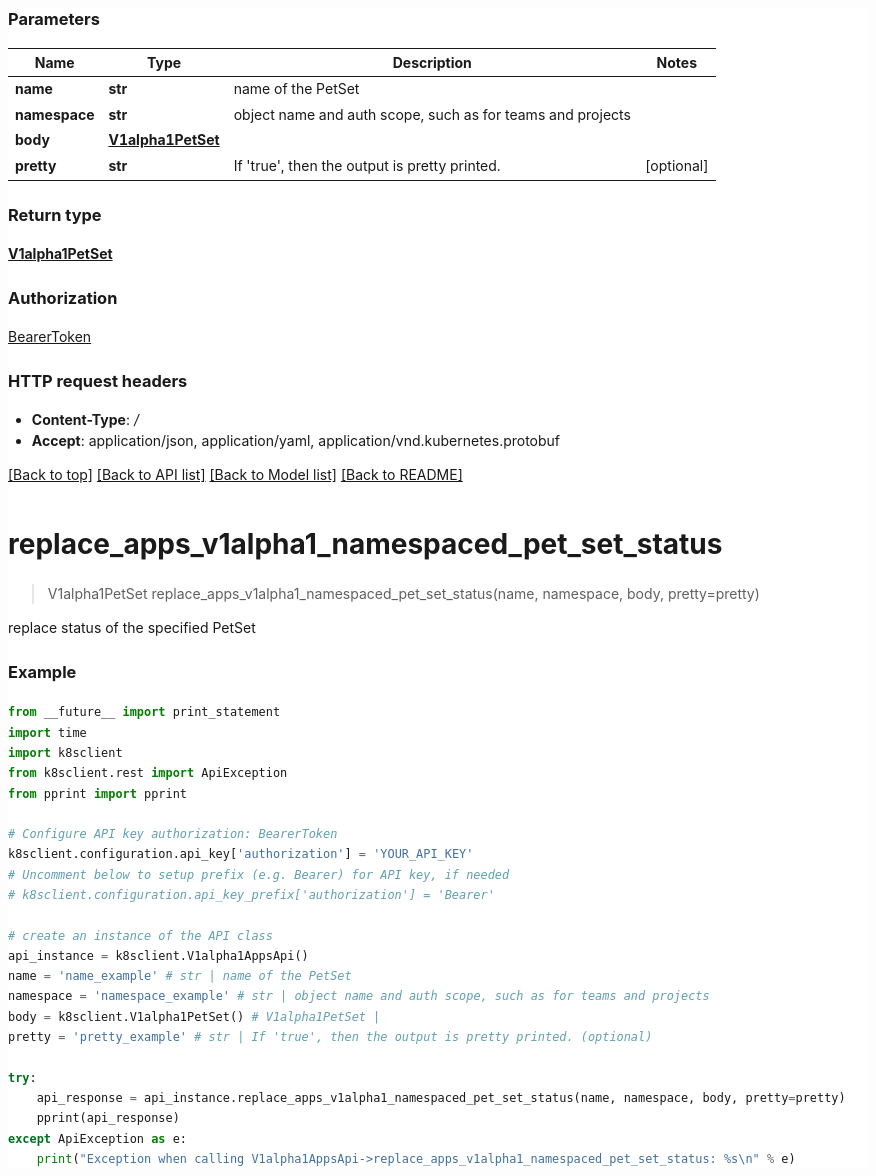 ### Parameters

Name | Type | Description  | Notes
------------- | ------------- | ------------- | -------------
 **name** | **str**| name of the PetSet | 
 **namespace** | **str**| object name and auth scope, such as for teams and projects | 
 **body** | [**V1alpha1PetSet**](V1alpha1PetSet.md)|  | 
 **pretty** | **str**| If &#39;true&#39;, then the output is pretty printed. | [optional] 

### Return type

[**V1alpha1PetSet**](V1alpha1PetSet.md)

### Authorization

[BearerToken](../README.md#BearerToken)

### HTTP request headers

 - **Content-Type**: */*
 - **Accept**: application/json, application/yaml, application/vnd.kubernetes.protobuf

[[Back to top]](#) [[Back to API list]](../README.md#documentation-for-api-endpoints) [[Back to Model list]](../README.md#documentation-for-models) [[Back to README]](../README.md)

# **replace_apps_v1alpha1_namespaced_pet_set_status**
> V1alpha1PetSet replace_apps_v1alpha1_namespaced_pet_set_status(name, namespace, body, pretty=pretty)



replace status of the specified PetSet

### Example 
```python
from __future__ import print_statement
import time
import k8sclient
from k8sclient.rest import ApiException
from pprint import pprint

# Configure API key authorization: BearerToken
k8sclient.configuration.api_key['authorization'] = 'YOUR_API_KEY'
# Uncomment below to setup prefix (e.g. Bearer) for API key, if needed
# k8sclient.configuration.api_key_prefix['authorization'] = 'Bearer'

# create an instance of the API class
api_instance = k8sclient.V1alpha1AppsApi()
name = 'name_example' # str | name of the PetSet
namespace = 'namespace_example' # str | object name and auth scope, such as for teams and projects
body = k8sclient.V1alpha1PetSet() # V1alpha1PetSet | 
pretty = 'pretty_example' # str | If 'true', then the output is pretty printed. (optional)

try: 
    api_response = api_instance.replace_apps_v1alpha1_namespaced_pet_set_status(name, namespace, body, pretty=pretty)
    pprint(api_response)
except ApiException as e:
    print("Exception when calling V1alpha1AppsApi->replace_apps_v1alpha1_namespaced_pet_set_status: %s\n" % e)
```
